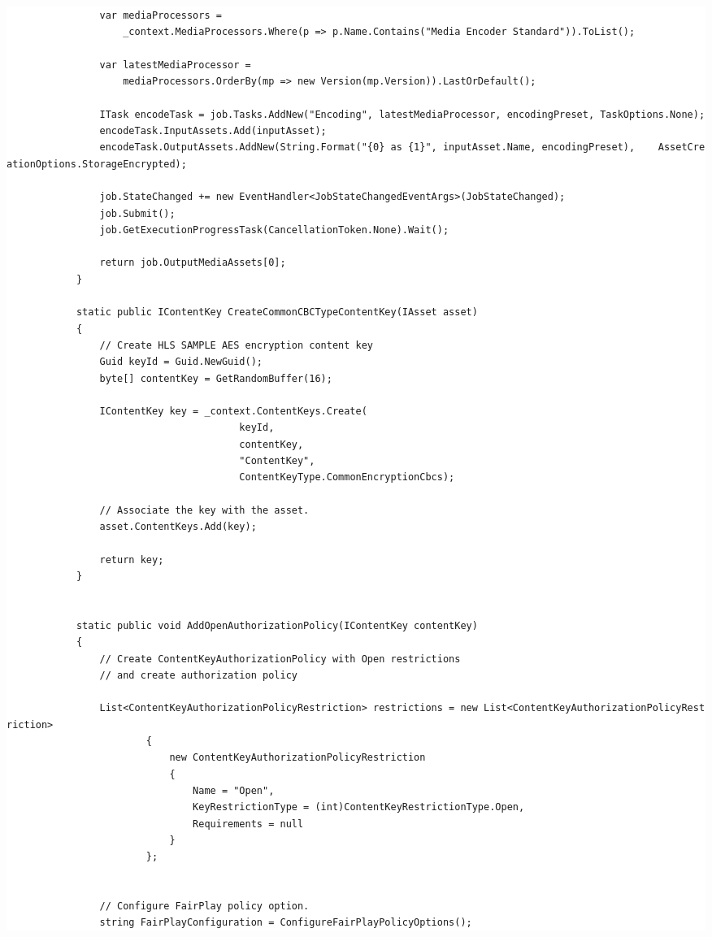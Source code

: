                     var mediaProcessors =
                        _context.MediaProcessors.Where(p => p.Name.Contains("Media Encoder Standard")).ToList();
        
                    var latestMediaProcessor =
                        mediaProcessors.OrderBy(mp => new Version(mp.Version)).LastOrDefault();
        
                    ITask encodeTask = job.Tasks.AddNew("Encoding", latestMediaProcessor, encodingPreset, TaskOptions.None);
                    encodeTask.InputAssets.Add(inputAsset);
                    encodeTask.OutputAssets.AddNew(String.Format("{0} as {1}", inputAsset.Name, encodingPreset),    AssetCreationOptions.StorageEncrypted);
        
                    job.StateChanged += new EventHandler<JobStateChangedEventArgs>(JobStateChanged);
                    job.Submit();
                    job.GetExecutionProgressTask(CancellationToken.None).Wait();
        
                    return job.OutputMediaAssets[0];
                }
        
                static public IContentKey CreateCommonCBCTypeContentKey(IAsset asset)
                {
                    // Create HLS SAMPLE AES encryption content key
                    Guid keyId = Guid.NewGuid();
                    byte[] contentKey = GetRandomBuffer(16);
        
                    IContentKey key = _context.ContentKeys.Create(
                                            keyId,
                                            contentKey,
                                            "ContentKey",
                                            ContentKeyType.CommonEncryptionCbcs);
        
                    // Associate the key with the asset.
                    asset.ContentKeys.Add(key);
        
                    return key;
                }
        
        
                static public void AddOpenAuthorizationPolicy(IContentKey contentKey)
                {
                    // Create ContentKeyAuthorizationPolicy with Open restrictions 
                    // and create authorization policy          
        
                    List<ContentKeyAuthorizationPolicyRestriction> restrictions = new List<ContentKeyAuthorizationPolicyRestriction>
                            {
                                new ContentKeyAuthorizationPolicyRestriction
                                {
                                    Name = "Open",
                                    KeyRestrictionType = (int)ContentKeyRestrictionType.Open,
                                    Requirements = null
                                }
                            };
        
        
                    // Configure FairPlay policy option.
                    string FairPlayConfiguration = ConfigureFairPlayPolicyOptions();
        